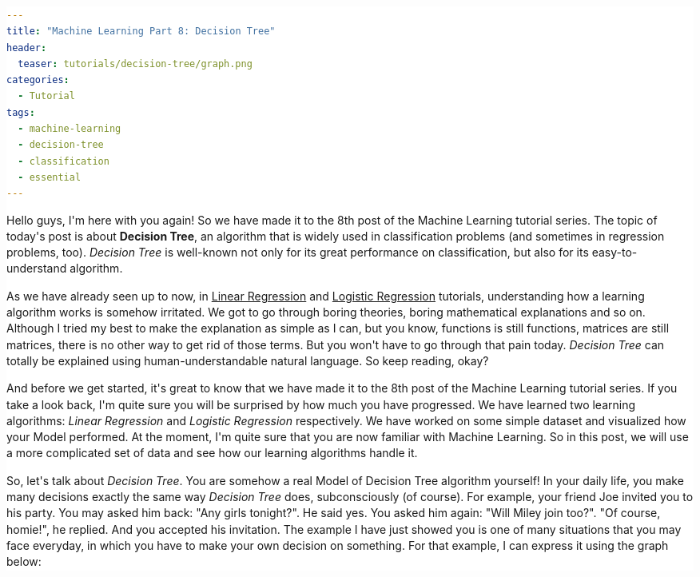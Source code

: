 ```yaml
---
title: "Machine Learning Part 8: Decision Tree"
header:
  teaser: tutorials/decision-tree/graph.png
categories:
  - Tutorial
tags:
  - machine-learning
  - decision-tree
  - classification
  - essential
---
```

<script src="https://cdn.mathjax.org/mathjax/latest/MathJax.js?config=TeX-AMS-MML_HTMLorMML" type="text/javascript"></script>
Hello guys, I'm here with you again! So we have made it to the 8th post of the Machine Learning tutorial series. The topic of today's post is about **Decision Tree**, an algorithm that is widely used in classification problems (and sometimes in regression problems, too). *Decision Tree* is well-known not only for its great performance on classification, but also for its easy-to-understand algorithm.

As we have already seen up to now, in [Linear Regression](https://chunml.github.io/ChunML.github.io/tutorial/Linear-Regression/) and [Logistic Regression](https://chunml.github.io/ChunML.github.io/tutorial/Logistic-Regression/) tutorials, understanding how a learning algorithm works is somehow irritated. We got to go through boring theories, boring mathematical explanations and so on. Although I tried my best to make the explanation as simple as I can, but you know, functions is still functions, matrices are still matrices, there is no other way to get rid of those terms. But you won't have to go through that pain today. *Decision Tree* can totally be explained using human-understandable natural language. So keep reading, okay?

And before we get started, it's great to know that we have made it to the 8th post of the Machine Learning tutorial series. If you take a look back, I'm quite sure you will be surprised by how much you have progressed. We have learned two learning algorithms: *Linear Regression* and *Logistic Regression* respectively. We have worked on some simple dataset and visualized how your Model performed. At the moment, I'm quite sure that you are now familiar with Machine Learning. So in this post, we will use a more complicated set of data and see how our learning algorithms handle it.

So, let's talk about *Decision Tree*. You are somehow a real Model of Decision Tree algorithm yourself! In your daily life, you make many decisions exactly the same way *Decision Tree* does, subconsciously (of course). For example, your friend Joe invited you to his party. You may asked him back: "Any girls tonight?". He said yes. You asked him again: "Will Miley join too?". "Of course, homie!", he replied. And you accepted his invitation. The example I have just showed you is one of many situations that you may face everyday, in which you have to make your own decision on something. For that example, I can express it using the graph below:
